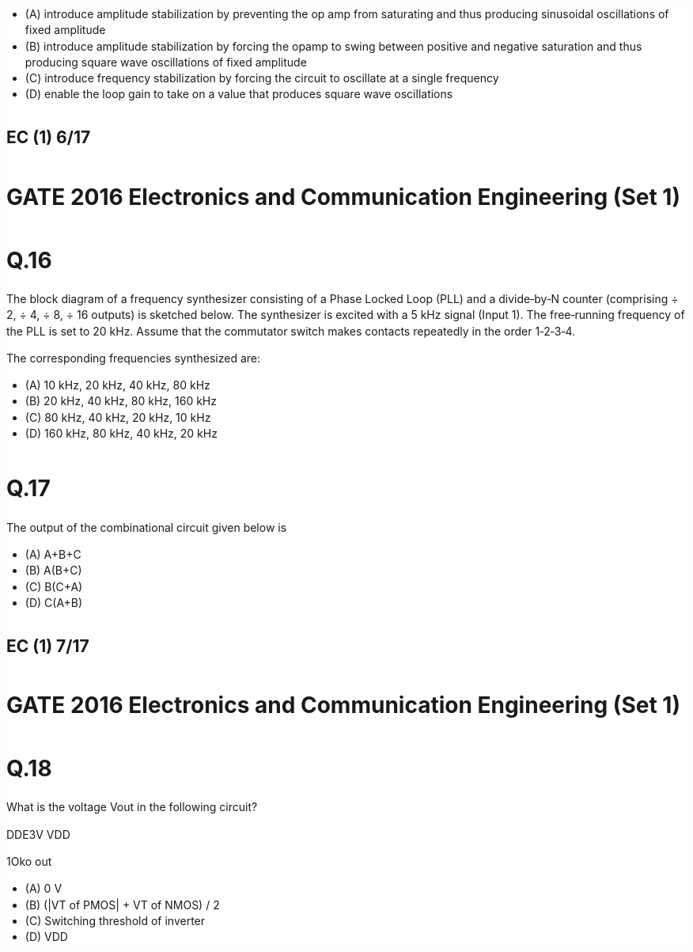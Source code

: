- (A) introduce amplitude stabilization by preventing the op amp from saturating and thus producing sinusoidal oscillations of fixed amplitude
- (B) introduce amplitude stabilization by forcing the opamp to swing between positive and negative saturation and thus producing square wave oscillations of fixed amplitude
- (C) introduce frequency stabilization by forcing the circuit to oscillate at a single frequency
- (D) enable the loop gain to take on a value that produces square wave oscillations

EC (1) 6/17
---
# GATE 2016 Electronics and Communication Engineering (Set 1)

# Q.16

The block diagram of a frequency synthesizer consisting of a Phase Locked Loop (PLL) and a divide‑by‑N counter (comprising ÷ 2, ÷ 4, ÷ 8, ÷ 16 outputs) is sketched below. The synthesizer is excited with a 5 kHz signal (Input 1). The free‑running frequency of the PLL is set to 20 kHz. Assume that the commutator switch makes contacts repeatedly in the order 1‑2‑3‑4.

The corresponding frequencies synthesized are:

- (A) 10 kHz, 20 kHz, 40 kHz, 80 kHz
- (B) 20 kHz, 40 kHz, 80 kHz, 160 kHz
- (C) 80 kHz, 40 kHz, 20 kHz, 10 kHz
- (D) 160 kHz, 80 kHz, 40 kHz, 20 kHz

# Q.17

The output of the combinational circuit given below is

- (A) A+B+C
- (B) A(B+C)
- (C) B(C+A)
- (D) C(A+B)

EC (1) 7/17
---
# GATE 2016 Electronics and Communication Engineering (Set 1)

# Q.18

What is the voltage Vout in the following circuit?

DDE3V VDD

1Oko out

- (A) 0 V
- (B) (|VT of PMOS| + VT of NMOS) / 2
- (C) Switching threshold of inverter
- (D) VDD

